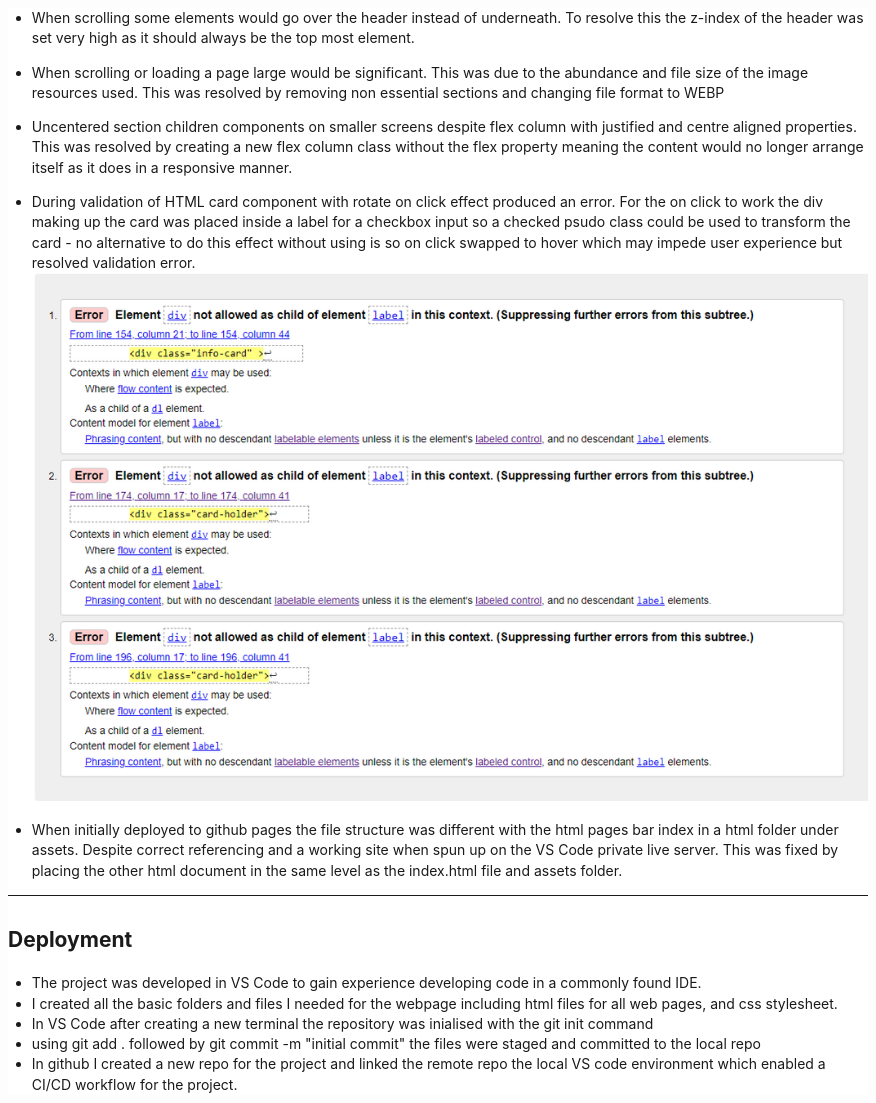 - When scrolling some elements would go over the header instead of underneath. To resolve this the z-index of the header was set very high as it should always be the top most element.
- When scrolling or loading a page large would be significant. This was due to the abundance and file size of the image resources used. This was resolved by removing non essential sections and changing file format to WEBP 
- Uncentered section children components on smaller screens despite flex column with justified and centre aligned properties. This was resolved by creating a new flex column class without the flex property meaning the content would no longer arrange itself as it does in a responsive manner.

- During validation of HTML card component with rotate on click effect produced an error. For the on click to work the div making up the card was placed inside a label for a checkbox input so a checked psudo class could be used to transform the card - no alternative to do this effect without using is so on click swapped to hover which may impede user experience but resolved validation error.
 ![](assets/images/screenshot-no-on-click.png)

- When initially deployed to github pages the file structure was different with the html pages bar index in a html folder under assets. Despite correct referencing and a working site when spun up on the VS Code private live server. This was fixed by placing the other html document in the same level as the index.html file and assets folder.
---
## Deployment
- The project was developed in VS Code to gain experience developing code in a commonly found IDE.
- I created all the basic folders and files I needed for the webpage including html files for all web pages, and css stylesheet.
- In VS Code after creating a new terminal the repository was inialised with the git init command
- using git add . followed by git commit -m "initial commit" the files were staged and committed to the local repo
- In github I created a new repo for the project and linked the remote repo the local VS code environment which enabled a CI/CD workflow for the project.
